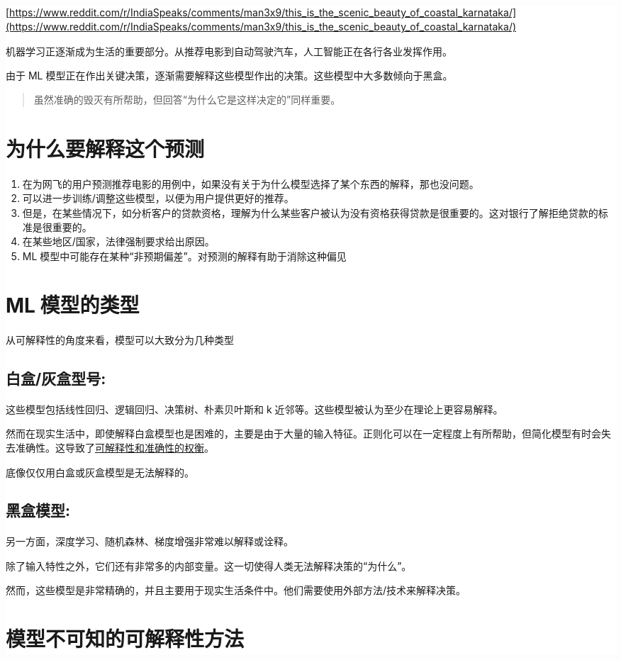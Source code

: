 [https://www.reddit.com/r/IndiaSpeaks/comments/man3x9/this_is_the_scenic_beauty_of_coastal_karnataka/](https://www.reddit.com/r/IndiaSpeaks/comments/man3x9/this_is_the_scenic_beauty_of_coastal_karnataka/)

机器学习正逐渐成为生活的重要部分。从推荐电影到自动驾驶汽车，人工智能正在各行各业发挥作用。

由于 ML 模型正在作出关键决策，逐渐需要解释这些模型作出的决策。这些模型中大多数倾向于黑盒。

> 虽然准确的毁灭有所帮助，但回答“为什么它是这样决定的”同样重要。

# 为什么要解释这个预测

1.  在为网飞的用户预测推荐电影的用例中，如果没有关于为什么模型选择了某个东西的解释，那也没问题。
2.  可以进一步训练/调整这些模型，以便为用户提供更好的推荐。
3.  但是，在某些情况下，如分析客户的贷款资格，理解为什么某些客户被认为没有资格获得贷款是很重要的。这对银行了解拒绝贷款的标准是很重要的。
4.  在某些地区/国家，法律强制要求给出原因。
5.  ML 模型中可能存在某种“非预期偏差”。对预测的解释有助于消除这种偏见

# ML 模型的类型

从可解释性的角度来看，模型可以大致分为几种类型

## 白盒/灰盒型号:

这些模型包括线性回归、逻辑回归、决策树、朴素贝叶斯和 k 近邻等。这些模型被认为至少在理论上更容易解释。

然而在现实生活中，即使解释白盒模型也是困难的，主要是由于大量的输入特征。正则化可以在一定程度上有所帮助，但简化模型有时会失去准确性。这导致了[可解释性和准确性的权衡](https://www.darpa.mil/attachments/XAIProgramUpdate.pdf)。

底像仅仅用白盒或灰盒模型是无法解释的。

## 黑盒模型:

另一方面，深度学习、随机森林、梯度增强非常难以解释或诠释。

除了输入特性之外，它们还有非常多的内部变量。这一切使得人类无法解释决策的“为什么”。

然而，这些模型是非常精确的，并且主要用于现实生活条件中。他们需要使用外部方法/技术来解释决策。

# 模型不可知的可解释性方法
